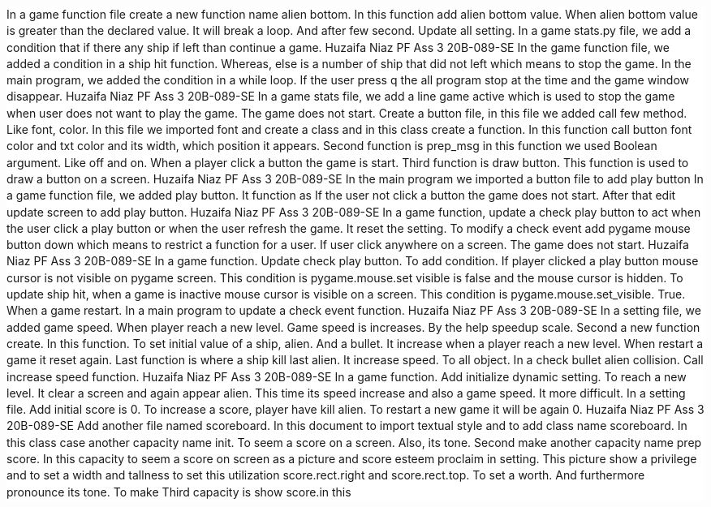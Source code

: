 In a game function file create a new function name alien bottom. In this function 
add alien bottom value. When alien bottom value is greater than the declared
value. It will break a loop. And after few second. Update all setting. 
In a game stats.py file, we add a condition that if there any ship if left 
than continue a game.
Huzaifa Niaz PF Ass 3 20B-089-SE
In the game function file, we added a condition in a ship hit function. 
Whereas, else is a number of ship that did not left which means to stop 
the game.
In the main program, we added the condition in a while loop. If the user 
press q the all program stop at the time and the game window 
disappear.
Huzaifa Niaz PF Ass 3 20B-089-SE
In a game stats file, we add a line game active which is used to stop the 
game when user does not want to play the game. The game does not 
start.
Create a button file, in this file we added call few method. Like font, color. In this 
file we imported font and create a class and in this class create a function. In this 
function call button font color and txt color and its width, which position it 
appears. 
 Second function is prep_msg in this function we used Boolean argument. 
Like off and on. When a player click a button the game is start. Third function is 
draw button. This function is used to draw a button on a screen.
Huzaifa Niaz PF Ass 3 20B-089-SE
In the main program we imported a button file to add play button
In a game function file, we added play button. It function as If the user 
not click a button the game does not start. 
After that edit update screen to add play button.
Huzaifa Niaz PF Ass 3 20B-089-SE
In a game function, update a check play button to act when the user click a play 
button or when the user refresh the game. It reset the setting. 
To modify a check event add pygame mouse button down which means 
to restrict a function for a user. If user click anywhere on a screen. The 
game does not start. 
Huzaifa Niaz PF Ass 3 20B-089-SE
In a game function. Update check play button. To add condition. If 
player clicked a play button mouse cursor is not visible on pygame 
screen. This condition is pygame.mouse.set visible is false and the 
mouse cursor is hidden.
To update ship hit, when a game is inactive mouse cursor is visible on a screen. 
This condition is pygame.mouse.set_visible. True. When a game restart. 
In a main program to update a check event function.
Huzaifa Niaz PF Ass 3 20B-089-SE
In a setting file, we added game speed. When player reach a new level. 
Game speed is increases. By the help speedup scale. Second a new 
function create. In this function. To set initial value of a ship, alien. And 
a bullet. It increase when a player reach a new level. When restart a 
game it reset again. Last function is where a ship kill last alien. It 
increase speed. To all object. 
In a check bullet alien collision. Call increase speed function.
Huzaifa Niaz PF Ass 3 20B-089-SE
In a game function. Add initialize dynamic setting. To reach a new level. It clear a 
screen and again appear alien. This time its speed increase and also a game 
speed. It more difficult. 
In a setting file. Add initial score is 0. To increase a score, player have
kill alien. To restart a new game it will be again 0. 
Huzaifa Niaz PF Ass 3 20B-089-SE
Add another file named scoreboard. In this document to import textual style and 
to add class name scoreboard. In this class case another capacity name init. To 
seem a score on a screen. Also, its tone. Second make another capacity name 
prep score. In this capacity to seem a score on screen as a picture and score 
esteem proclaim in setting. This picture show a privilege and to set a width and 
tallness to set this utilization score.rect.right and score.rect.top. To set a worth. 
And furthermore pronounce its tone. To make Third capacity is show score.in this 